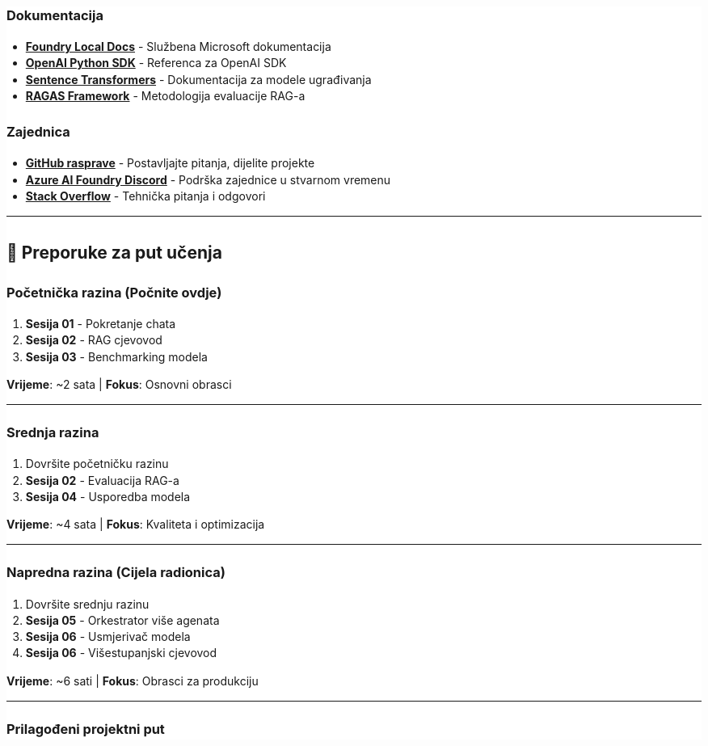 ### Dokumentacija

- **[Foundry Local Docs](https://learn.microsoft.com/azure/ai-foundry/foundry-local/)** - Službena Microsoft dokumentacija
- **[OpenAI Python SDK](https://github.com/openai/openai-python)** - Referenca za OpenAI SDK
- **[Sentence Transformers](https://www.sbert.net/)** - Dokumentacija za modele ugrađivanja
- **[RAGAS Framework](https://docs.ragas.io/)** - Metodologija evaluacije RAG-a

### Zajednica

- **[GitHub rasprave](https://github.com/microsoft/edgeai-for-beginners/discussions)** - Postavljajte pitanja, dijelite projekte
- **[Azure AI Foundry Discord](https://discord.com/invite/ByRwuEEgH4)** - Podrška zajednice u stvarnom vremenu
- **[Stack Overflow](https://stackoverflow.com/questions/tagged/foundry-local)** - Tehnička pitanja i odgovori

---

## 🎯 Preporuke za put učenja

### Početnička razina (Počnite ovdje)

1. **Sesija 01** - Pokretanje chata
2. **Sesija 02** - RAG cjevovod
3. **Sesija 03** - Benchmarking modela

**Vrijeme**: ~2 sata | **Fokus**: Osnovni obrasci

---

### Srednja razina

1. Dovršite početničku razinu
2. **Sesija 02** - Evaluacija RAG-a
3. **Sesija 04** - Usporedba modela

**Vrijeme**: ~4 sata | **Fokus**: Kvaliteta i optimizacija

---

### Napredna razina (Cijela radionica)

1. Dovršite srednju razinu
2. **Sesija 05** - Orkestrator više agenata
3. **Sesija 06** - Usmjerivač modela
4. **Sesija 06** - Višestupanjski cjevovod

**Vrijeme**: ~6 sati | **Fokus**: Obrasci za produkciju

---

### Prilagođeni projektni put
